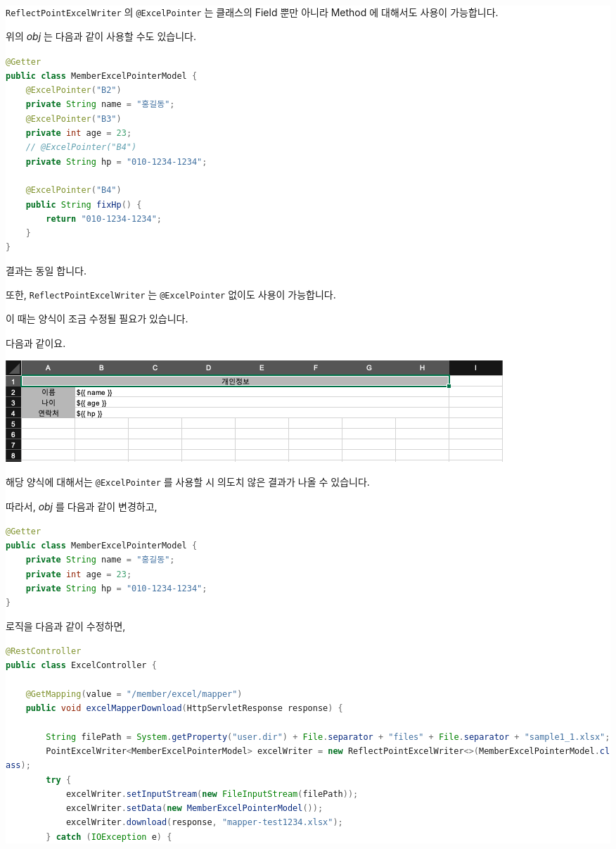 `ReflectPointExcelWriter` 의 `@ExcelPointer` 는 클래스의 Field 뿐만 아니라 Method 에 대해서도 사용이 가능합니다.

위의 *obj* 는 다음과 같이 사용할 수도 있습니다.

```java
@Getter
public class MemberExcelPointerModel {
    @ExcelPointer("B2")
    private String name = "홍길동";
    @ExcelPointer("B3")
    private int age = 23;
    // @ExcelPointer("B4")
    private String hp = "010-1234-1234";

    @ExcelPointer("B4")
    public String fixHp() {
        return "010-1234-1234";
    }
}
```

결과는 동일 합니다.

또한, `ReflectPointExcelWriter` 는 `@ExcelPointer` 없이도 사용이 가능합니다.

이 때는 양식이 조금 수정될 필요가 있습니다.

다음과 같이요.

![reflect-point-excel-writer-03.png](./document/imgs/reflect-point-excel-writer-03.png)

해당 양식에 대해서는 `@ExcelPointer` 를 사용할 시 의도치 않은 결과가 나올 수 있습니다.

따라서, *obj* 를 다음과 같이 변경하고,

```java
@Getter
public class MemberExcelPointerModel {
    private String name = "홍길동";
    private int age = 23;
    private String hp = "010-1234-1234";
}
```

로직을 다음과 같이 수정하면,

```java
@RestController
public class ExcelController {

    @GetMapping(value = "/member/excel/mapper")
    public void excelMapperDownload(HttpServletResponse response) {
        
        String filePath = System.getProperty("user.dir") + File.separator + "files" + File.separator + "sample1_1.xlsx";
        PointExcelWriter<MemberExcelPointerModel> excelWriter = new ReflectPointExcelWriter<>(MemberExcelPointerModel.class);
        try {
            excelWriter.setInputStream(new FileInputStream(filePath));
            excelWriter.setData(new MemberExcelPointerModel());
            excelWriter.download(response, "mapper-test1234.xlsx");
        } catch (IOException e) {
```